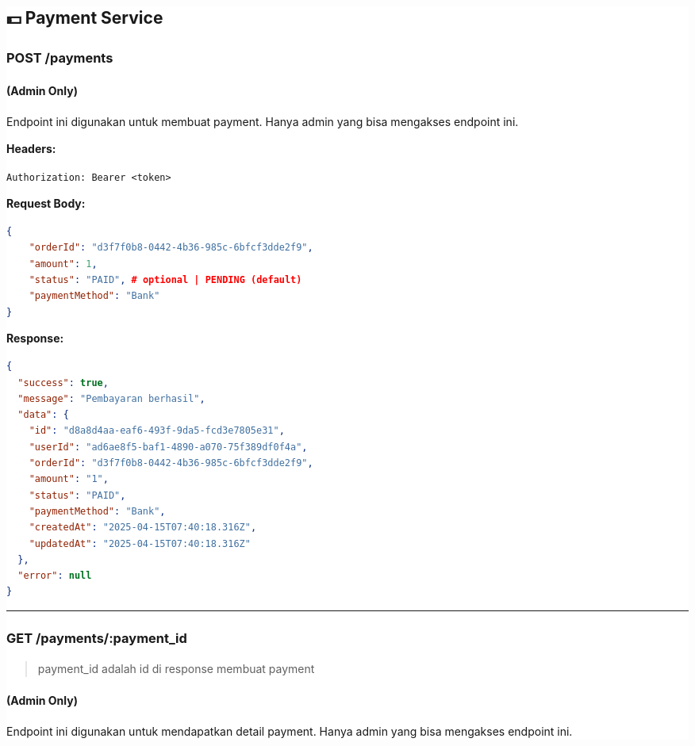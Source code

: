 
## 💵 Payment Service

### POST /payments

#### (Admin Only)

Endpoint ini digunakan untuk membuat payment. Hanya admin yang bisa mengakses endpoint ini.

**Headers:**

```
Authorization: Bearer <token>
```

**Request Body:**

```json
{
    "orderId": "d3f7f0b8-0442-4b36-985c-6bfcf3dde2f9",
    "amount": 1,
    "status": "PAID", # optional | PENDING (default)
    "paymentMethod": "Bank"
}
```

**Response:**

```json
{
  "success": true,
  "message": "Pembayaran berhasil",
  "data": {
    "id": "d8a8d4aa-eaf6-493f-9da5-fcd3e7805e31",
    "userId": "ad6ae8f5-baf1-4890-a070-75f389df0f4a",
    "orderId": "d3f7f0b8-0442-4b36-985c-6bfcf3dde2f9",
    "amount": "1",
    "status": "PAID",
    "paymentMethod": "Bank",
    "createdAt": "2025-04-15T07:40:18.316Z",
    "updatedAt": "2025-04-15T07:40:18.316Z"
  },
  "error": null
}
```

---

### GET /payments/:payment_id

> payment_id adalah id di response membuat payment

#### (Admin Only)

Endpoint ini digunakan untuk mendapatkan detail payment. Hanya admin yang bisa mengakses endpoint ini.
